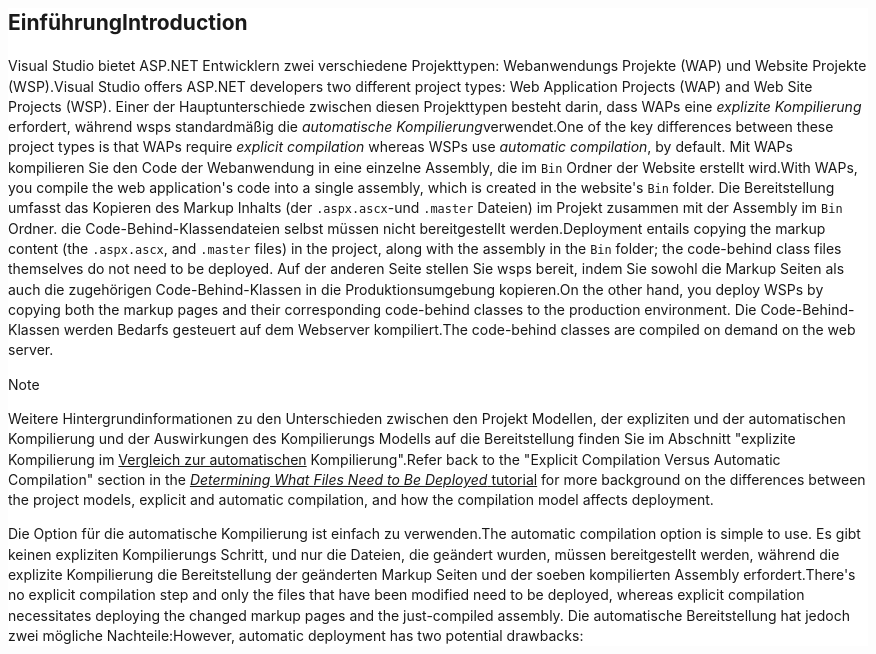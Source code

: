 ## <a name="introduction"></a><span data-ttu-id="4076e-111">Einführung</span><span class="sxs-lookup"><span data-stu-id="4076e-111">Introduction</span></span>

<span data-ttu-id="4076e-112">Visual Studio bietet ASP.NET Entwicklern zwei verschiedene Projekttypen: Webanwendungs Projekte (WAP) und Website Projekte (WSP).</span><span class="sxs-lookup"><span data-stu-id="4076e-112">Visual Studio offers ASP.NET developers two different project types: Web Application Projects (WAP) and Web Site Projects (WSP).</span></span> <span data-ttu-id="4076e-113">Einer der Hauptunterschiede zwischen diesen Projekttypen besteht darin, dass WAPs eine *explizite Kompilierung* erfordert, während wsps standardmäßig die *automatische Kompilierung*verwendet.</span><span class="sxs-lookup"><span data-stu-id="4076e-113">One of the key differences between these project types is that WAPs require *explicit compilation* whereas WSPs use *automatic compilation*, by default.</span></span> <span data-ttu-id="4076e-114">Mit WAPs kompilieren Sie den Code der Webanwendung in eine einzelne Assembly, die im `Bin` Ordner der Website erstellt wird.</span><span class="sxs-lookup"><span data-stu-id="4076e-114">With WAPs, you compile the web application's code into a single assembly, which is created in the website's `Bin` folder.</span></span> <span data-ttu-id="4076e-115">Die Bereitstellung umfasst das Kopieren des Markup Inhalts (der `.aspx.ascx`-und `.master` Dateien) im Projekt zusammen mit der Assembly im `Bin` Ordner. die Code-Behind-Klassendateien selbst müssen nicht bereitgestellt werden.</span><span class="sxs-lookup"><span data-stu-id="4076e-115">Deployment entails copying the markup content (the `.aspx.ascx`, and `.master` files) in the project, along with the assembly in the `Bin` folder; the code-behind class files themselves do not need to be deployed.</span></span> <span data-ttu-id="4076e-116">Auf der anderen Seite stellen Sie wsps bereit, indem Sie sowohl die Markup Seiten als auch die zugehörigen Code-Behind-Klassen in die Produktionsumgebung kopieren.</span><span class="sxs-lookup"><span data-stu-id="4076e-116">On the other hand, you deploy WSPs by copying both the markup pages and their corresponding code-behind classes to the production environment.</span></span> <span data-ttu-id="4076e-117">Die Code-Behind-Klassen werden Bedarfs gesteuert auf dem Webserver kompiliert.</span><span class="sxs-lookup"><span data-stu-id="4076e-117">The code-behind classes are compiled on demand on the web server.</span></span>

> [!NOTE]
> <span data-ttu-id="4076e-118">Weitere Hintergrundinformationen zu den Unterschieden zwischen den Projekt Modellen, der expliziten und der automatischen Kompilierung und der Auswirkungen des Kompilierungs Modells auf die Bereitstellung finden Sie im Abschnitt "explizite Kompilierung im [ Vergleich zur automatischen](determining-what-files-need-to-be-deployed-vb.md) Kompilierung".</span><span class="sxs-lookup"><span data-stu-id="4076e-118">Refer back to the "Explicit Compilation Versus Automatic Compilation" section in the [*Determining What Files Need to Be Deployed* tutorial](determining-what-files-need-to-be-deployed-vb.md) for more background on the differences between the project models, explicit and automatic compilation, and how the compilation model affects deployment.</span></span>

<span data-ttu-id="4076e-119">Die Option für die automatische Kompilierung ist einfach zu verwenden.</span><span class="sxs-lookup"><span data-stu-id="4076e-119">The automatic compilation option is simple to use.</span></span> <span data-ttu-id="4076e-120">Es gibt keinen expliziten Kompilierungs Schritt, und nur die Dateien, die geändert wurden, müssen bereitgestellt werden, während die explizite Kompilierung die Bereitstellung der geänderten Markup Seiten und der soeben kompilierten Assembly erfordert.</span><span class="sxs-lookup"><span data-stu-id="4076e-120">There's no explicit compilation step and only the files that have been modified need to be deployed, whereas explicit compilation necessitates deploying the changed markup pages and the just-compiled assembly.</span></span> <span data-ttu-id="4076e-121">Die automatische Bereitstellung hat jedoch zwei mögliche Nachteile:</span><span class="sxs-lookup"><span data-stu-id="4076e-121">However, automatic deployment has two potential drawbacks:</span></span>
